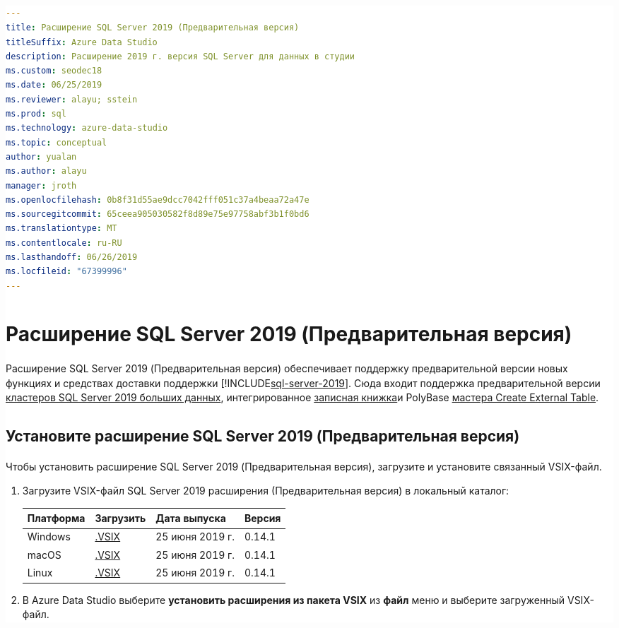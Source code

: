 ```yaml
---
title: Расширение SQL Server 2019 (Предварительная версия)
titleSuffix: Azure Data Studio
description: Расширение 2019 г. версия SQL Server для данных в студии
ms.custom: seodec18
ms.date: 06/25/2019
ms.reviewer: alayu; sstein
ms.prod: sql
ms.technology: azure-data-studio
ms.topic: conceptual
author: yualan
ms.author: alayu
manager: jroth
ms.openlocfilehash: 0b8f31d55ae9dcc7042fff051c37a4beaa72a47e
ms.sourcegitcommit: 65ceea905030582f8d89e75e97758abf3b1f0bd6
ms.translationtype: MT
ms.contentlocale: ru-RU
ms.lasthandoff: 06/26/2019
ms.locfileid: "67399996"
---
```

# <a name="sql-server-2019-extension-preview"></a>Расширение SQL Server 2019 (Предварительная версия)

Расширение SQL Server 2019 (Предварительная версия) обеспечивает поддержку предварительной версии новых функциях и средствах доставки поддержки [!INCLUDE[sql-server-2019](../includes/sssqlv15-md.md)]. Сюда входит поддержка предварительной версии [кластеров SQL Server 2019 больших данных](../big-data-cluster/big-data-cluster-overview.md), интегрированное [записная книжка](../big-data-cluster/notebooks-guidance.md)и PolyBase [мастера Create External Table](../relational-databases/polybase/data-virtualization.md?toc=/sql/toc/toc.json).

## <a name="install-the-sql-server-2019-extension-preview"></a>Установите расширение SQL Server 2019 (Предварительная версия)

Чтобы установить расширение SQL Server 2019 (Предварительная версия), загрузите и установите связанный VSIX-файл.

1. Загрузите VSIX-файл SQL Server 2019 расширения (Предварительная версия) в локальный каталог:

   |Платформа|Загрузить|Дата выпуска|Версия
   |:---|:---|:---|:---|
   |Windows|[.VSIX](https://go.microsoft.com/fwlink/?linkid=2097803)|25 июня 2019 г. |0.14.1
   |macOS|[.VSIX](https://go.microsoft.com/fwlink/?linkid=2097802)|25 июня 2019 г. |0.14.1
   |Linux|[.VSIX](https://go.microsoft.com/fwlink/?linkid=2097801)|25 июня 2019 г. |0.14.1

1. В Azure Data Studio выберите **установить расширения из пакета VSIX** из **файл** меню и выберите загруженный VSIX-файл.
